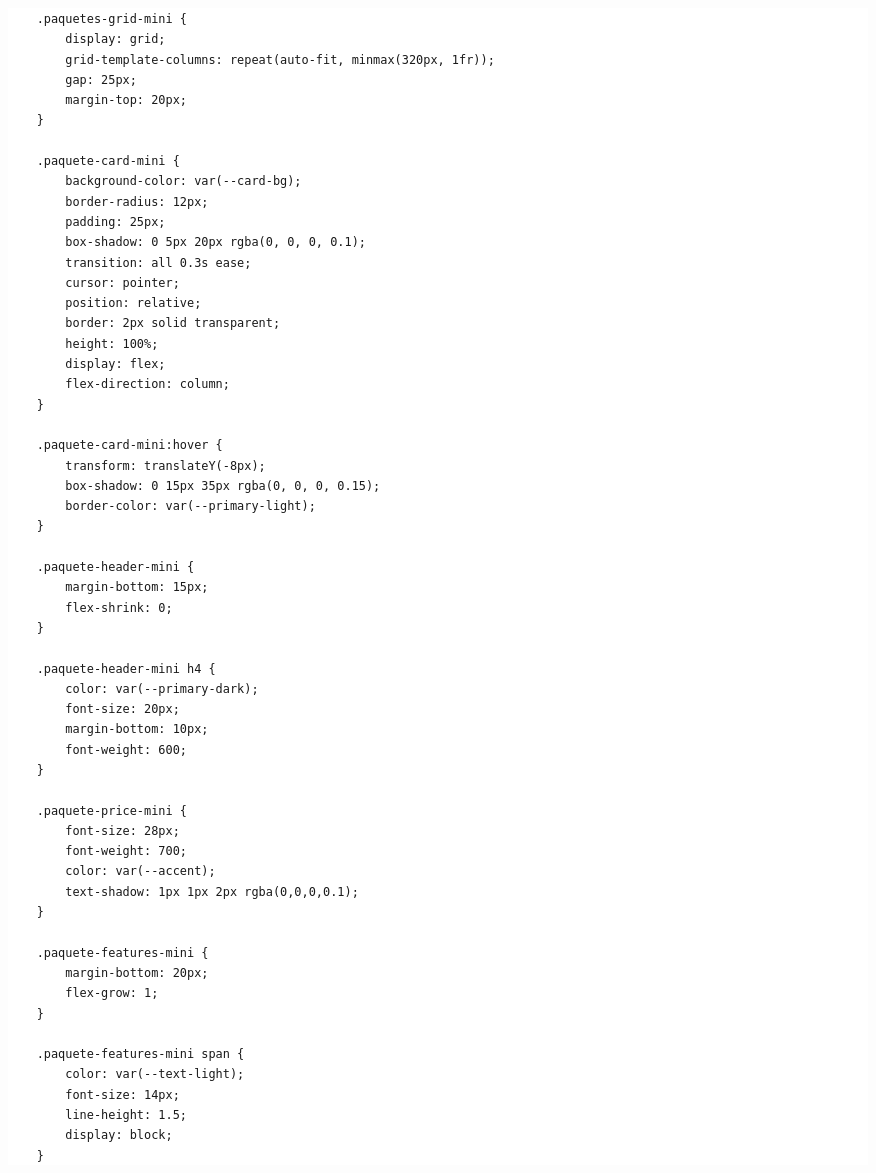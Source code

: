         .paquetes-grid-mini {
            display: grid;
            grid-template-columns: repeat(auto-fit, minmax(320px, 1fr));
            gap: 25px;
            margin-top: 20px;
        }

        .paquete-card-mini {
            background-color: var(--card-bg);
            border-radius: 12px;
            padding: 25px;
            box-shadow: 0 5px 20px rgba(0, 0, 0, 0.1);
            transition: all 0.3s ease;
            cursor: pointer;
            position: relative;
            border: 2px solid transparent;
            height: 100%;
            display: flex;
            flex-direction: column;
        }

        .paquete-card-mini:hover {
            transform: translateY(-8px);
            box-shadow: 0 15px 35px rgba(0, 0, 0, 0.15);
            border-color: var(--primary-light);
        }

        .paquete-header-mini {
            margin-bottom: 15px;
            flex-shrink: 0;
        }

        .paquete-header-mini h4 {
            color: var(--primary-dark);
            font-size: 20px;
            margin-bottom: 10px;
            font-weight: 600;
        }

        .paquete-price-mini {
            font-size: 28px;
            font-weight: 700;
            color: var(--accent);
            text-shadow: 1px 1px 2px rgba(0,0,0,0.1);
        }

        .paquete-features-mini {
            margin-bottom: 20px;
            flex-grow: 1;
        }

        .paquete-features-mini span {
            color: var(--text-light);
            font-size: 14px;
            line-height: 1.5;
            display: block;
        }
